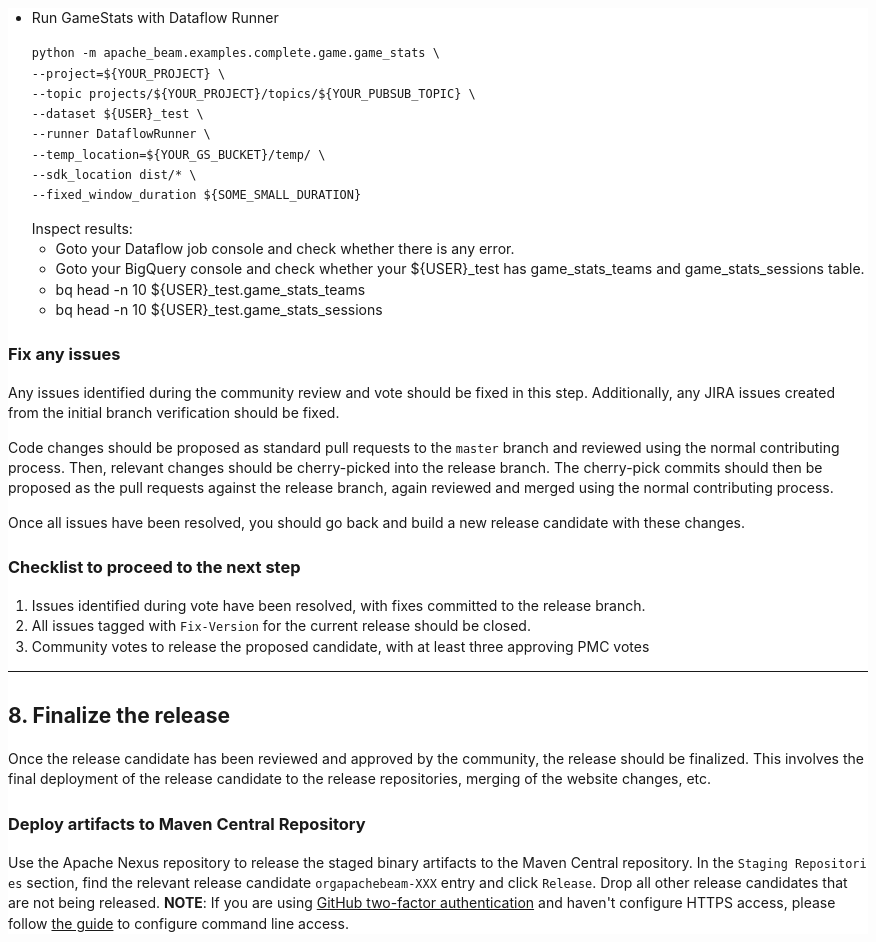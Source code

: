   * Run GameStats with Dataflow Runner
    ```
    python -m apache_beam.examples.complete.game.game_stats \ 
    --project=${YOUR_PROJECT} \ 
    --topic projects/${YOUR_PROJECT}/topics/${YOUR_PUBSUB_TOPIC} \ 
    --dataset ${USER}_test \ 
    --runner DataflowRunner \ 
    --temp_location=${YOUR_GS_BUCKET}/temp/ \ 
    --sdk_location dist/* \
    --fixed_window_duration ${SOME_SMALL_DURATION}
    ```
    Inspect results:
    * Goto your Dataflow job console and check whether there is any error.
    * Goto your BigQuery console and check whether your ${USER}_test has game_stats_teams and game_stats_sessions table.
    * bq head -n 10 ${USER}_test.game_stats_teams
    * bq head -n 10 ${USER}_test.game_stats_sessions


### Fix any issues

Any issues identified during the community review and vote should be fixed in this step. Additionally, any JIRA issues created from the initial branch verification should be fixed.

Code changes should be proposed as standard pull requests to the `master` branch and reviewed using the normal contributing process. Then, relevant changes should be cherry-picked into the release branch. The cherry-pick commits should then be proposed as the pull requests against the release branch, again reviewed and merged using the normal contributing process.

Once all issues have been resolved, you should go back and build a new release candidate with these changes.

### Checklist to proceed to the next step

1. Issues identified during vote have been resolved, with fixes committed to the release branch.
2. All issues tagged with `Fix-Version` for the current release should be closed.
3. Community votes to release the proposed candidate, with at least three approving PMC votes


**********


## 8. Finalize the release

Once the release candidate has been reviewed and approved by the community, the release should be finalized. This involves the final deployment of the release candidate to the release repositories, merging of the website changes, etc.

### Deploy artifacts to Maven Central Repository

Use the Apache Nexus repository to release the staged binary artifacts to the Maven Central repository. In the `Staging Repositories` section, find the relevant release candidate `orgapachebeam-XXX` entry and click `Release`. Drop all other release candidates that are not being released.
__NOTE__: If you are using [GitHub two-factor authentication](https://help.github.com/articles/securing-your-account-with-two-factor-authentication-2fa/) and haven't configure HTTPS access,
please follow [the guide](https://help.github.com/articles/creating-a-personal-access-token-for-the-command-line/) to configure command line access.

